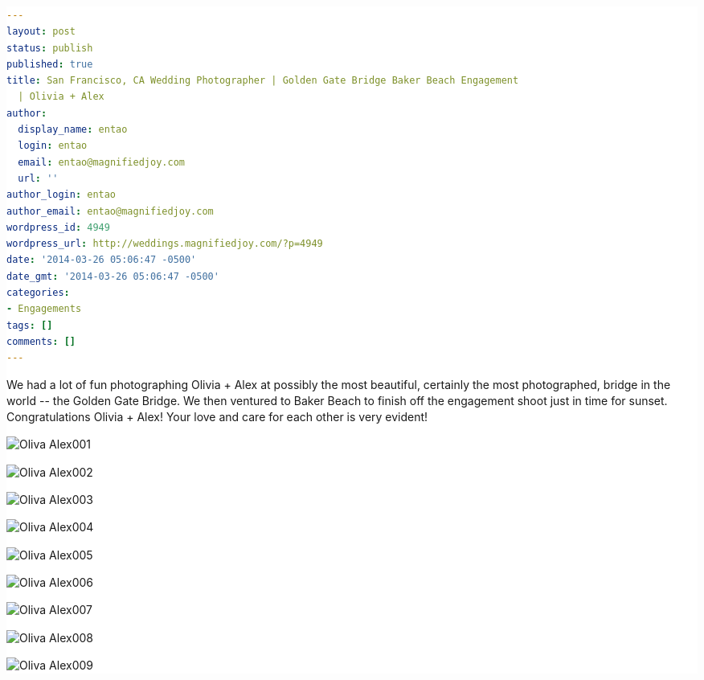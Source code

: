 ```yaml
---
layout: post
status: publish
published: true
title: San Francisco, CA Wedding Photographer | Golden Gate Bridge Baker Beach Engagement
  | Olivia + Alex
author:
  display_name: entao
  login: entao
  email: entao@magnifiedjoy.com
  url: ''
author_login: entao
author_email: entao@magnifiedjoy.com
wordpress_id: 4949
wordpress_url: http://weddings.magnifiedjoy.com/?p=4949
date: '2014-03-26 05:06:47 -0500'
date_gmt: '2014-03-26 05:06:47 -0500'
categories:
- Engagements
tags: []
comments: []
---
```

<p>We had a lot of fun photographing Olivia + Alex at possibly the most beautiful, certainly the most photographed, bridge in the world -- the Golden Gate Bridge. We then ventured to Baker Beach to finish off the engagement shoot just in time for sunset. Congratulations Olivia + Alex! Your love and care for each other is very evident! </p>
<p><img src="http://weddings.magnifiedjoy.com/wp-content/uploads/2014/03/Oliva-Alex001.jpg" alt="Oliva Alex001" width="1500" height="1068" class="alignnone size-full wp-image-4950" /></p>
<p><img src="http://weddings.magnifiedjoy.com/wp-content/uploads/2014/03/Oliva-Alex002.jpg" alt="Oliva Alex002" width="1500" height="1184" class="alignnone size-full wp-image-4951" /></p>
<p><img src="http://weddings.magnifiedjoy.com/wp-content/uploads/2014/03/Oliva-Alex003.jpg" alt="Oliva Alex003" width="1500" height="1068" class="alignnone size-full wp-image-4952" /></p>
<p><img src="http://weddings.magnifiedjoy.com/wp-content/uploads/2014/03/Oliva-Alex004.jpg" alt="Oliva Alex004" width="1500" height="1068" class="alignnone size-full wp-image-4953" /></p>
<p><img src="http://weddings.magnifiedjoy.com/wp-content/uploads/2014/03/Oliva-Alex005.jpg" alt="Oliva Alex005" width="1500" height="1068" class="alignnone size-full wp-image-4954" /></p>
<p><img src="http://weddings.magnifiedjoy.com/wp-content/uploads/2014/03/Oliva-Alex006.jpg" alt="Oliva Alex006" width="1500" height="1068" class="alignnone size-full wp-image-4955" /></p>
<p><img src="http://weddings.magnifiedjoy.com/wp-content/uploads/2014/03/Oliva-Alex007.jpg" alt="Oliva Alex007" width="1500" height="1068" class="alignnone size-full wp-image-4956" /></p>
<p><img src="http://weddings.magnifiedjoy.com/wp-content/uploads/2014/03/Oliva-Alex008.jpg" alt="Oliva Alex008" width="1500" height="1068" class="alignnone size-full wp-image-4957" /></p>
<p><img src="http://weddings.magnifiedjoy.com/wp-content/uploads/2014/03/Oliva-Alex009.jpg" alt="Oliva Alex009" width="1500" height="1068" class="alignnone size-full wp-image-4958" /></p>
